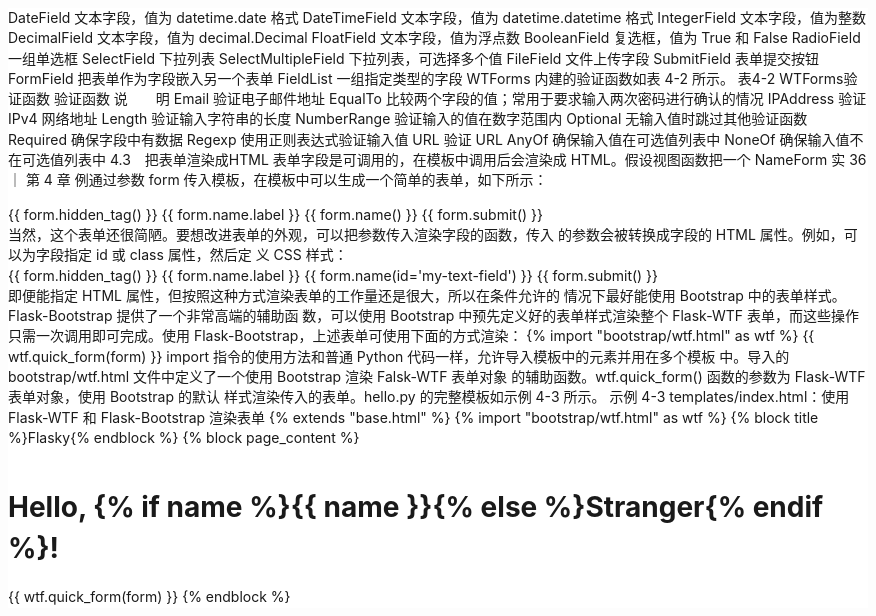 DateField 文本字段，值为 datetime.date 格式
DateTimeField 文本字段，值为 datetime.datetime 格式
IntegerField 文本字段，值为整数
DecimalField 文本字段，值为 decimal.Decimal
FloatField 文本字段，值为浮点数
BooleanField 复选框，值为 True 和 False
RadioField 一组单选框
SelectField 下拉列表
SelectMultipleField 下拉列表，可选择多个值
FileField 文件上传字段
SubmitField 表单提交按钮
FormField 把表单作为字段嵌入另一个表单
FieldList 一组指定类型的字段
WTForms 内建的验证函数如表 4-2 所示。
表4-2 WTForms验证函数
验证函数 说　　明
Email 验证电子邮件地址
EqualTo 比较两个字段的值；常用于要求输入两次密码进行确认的情况
IPAddress 验证 IPv4 网络地址
Length 验证输入字符串的长度
NumberRange 验证输入的值在数字范围内
Optional 无输入值时跳过其他验证函数
Required 确保字段中有数据
Regexp 使用正则表达式验证输入值
URL 验证 URL
AnyOf 确保输入值在可选值列表中
NoneOf 确保输入值不在可选值列表中
4.3　把表单渲染成HTML
表单字段是可调用的，在模板中调用后会渲染成 HTML。假设视图函数把一个 NameForm 实
36 ｜ 第 4 章
例通过参数 form 传入模板，在模板中可以生成一个简单的表单，如下所示：
<form method="POST">
 {{ form.hidden_tag() }}
 {{ form.name.label }} {{ form.name() }}
 {{ form.submit() }}
</form>
当然，这个表单还很简陋。要想改进表单的外观，可以把参数传入渲染字段的函数，传入
的参数会被转换成字段的 HTML 属性。例如，可以为字段指定 id 或 class 属性，然后定
义 CSS 样式：
<form method="POST">
 {{ form.hidden_tag() }}
 {{ form.name.label }} {{ form.name(id='my-text-field') }}
 {{ form.submit() }}
</form>
即便能指定 HTML 属性，但按照这种方式渲染表单的工作量还是很大，所以在条件允许的
情况下最好能使用 Bootstrap 中的表单样式。Flask-Bootstrap 提供了一个非常高端的辅助函
数，可以使用 Bootstrap 中预先定义好的表单样式渲染整个 Flask-WTF 表单，而这些操作
只需一次调用即可完成。使用 Flask-Bootstrap，上述表单可使用下面的方式渲染：
{% import "bootstrap/wtf.html" as wtf %}
{{ wtf.quick_form(form) }}
import 指令的使用方法和普通 Python 代码一样，允许导入模板中的元素并用在多个模板
中。导入的 bootstrap/wtf.html 文件中定义了一个使用 Bootstrap 渲染 Falsk-WTF 表单对象
的辅助函数。wtf.quick_form() 函数的参数为 Flask-WTF 表单对象，使用 Bootstrap 的默认
样式渲染传入的表单。hello.py 的完整模板如示例 4-3 所示。
示例 4-3 templates/index.html：使用 Flask-WTF 和 Flask-Bootstrap 渲染表单
{% extends "base.html" %}
{% import "bootstrap/wtf.html" as wtf %}
{% block title %}Flasky{% endblock %}
{% block page_content %}
<div class="page-header">
 <h1>Hello, {% if name %}{{ name }}{% else %}Stranger{% endif %}!</h1>
</div>
{{ wtf.quick_form(form) }}
{% endblock %}